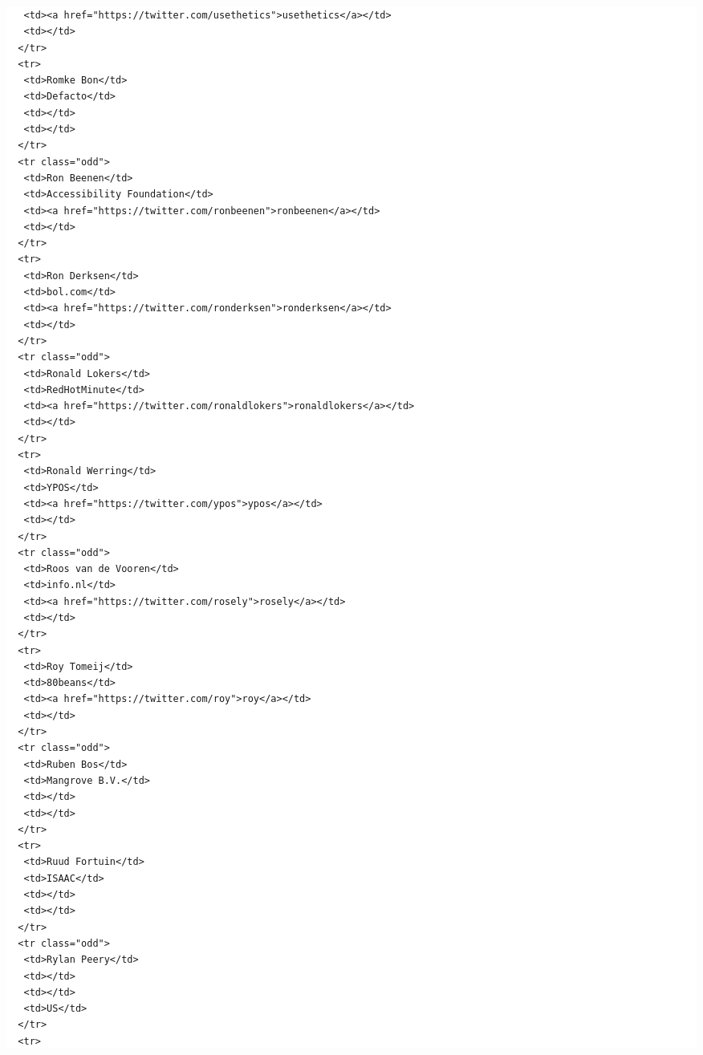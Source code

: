        <td><a href="https://twitter.com/usethetics">usethetics</a></td>
       <td></td>
      </tr>
      <tr>
       <td>Romke Bon</td>
       <td>Defacto</td>
       <td></td>
       <td></td>
      </tr>
      <tr class="odd">
       <td>Ron Beenen</td>
       <td>Accessibility Foundation</td>
       <td><a href="https://twitter.com/ronbeenen">ronbeenen</a></td>
       <td></td>
      </tr>
      <tr>
       <td>Ron Derksen</td>
       <td>bol.com</td>
       <td><a href="https://twitter.com/ronderksen">ronderksen</a></td>
       <td></td>
      </tr>
      <tr class="odd">
       <td>Ronald Lokers</td>
       <td>RedHotMinute</td>
       <td><a href="https://twitter.com/ronaldlokers">ronaldlokers</a></td>
       <td></td>
      </tr>
      <tr>
       <td>Ronald Werring</td>
       <td>YPOS</td>
       <td><a href="https://twitter.com/ypos">ypos</a></td>
       <td></td>
      </tr>
      <tr class="odd">
       <td>Roos van de Vooren</td>
       <td>info.nl</td>
       <td><a href="https://twitter.com/rosely">rosely</a></td>
       <td></td>
      </tr>
      <tr>
       <td>Roy Tomeij</td>
       <td>80beans</td>
       <td><a href="https://twitter.com/roy">roy</a></td>
       <td></td>
      </tr>
      <tr class="odd">
       <td>Ruben Bos</td>
       <td>Mangrove B.V.</td>
       <td></td>
       <td></td>
      </tr>
      <tr>
       <td>Ruud Fortuin</td>
       <td>ISAAC</td>
       <td></td>
       <td></td>
      </tr>
      <tr class="odd">
       <td>Rylan Peery</td>
       <td></td>
       <td></td>
       <td>US</td>
      </tr>
      <tr>